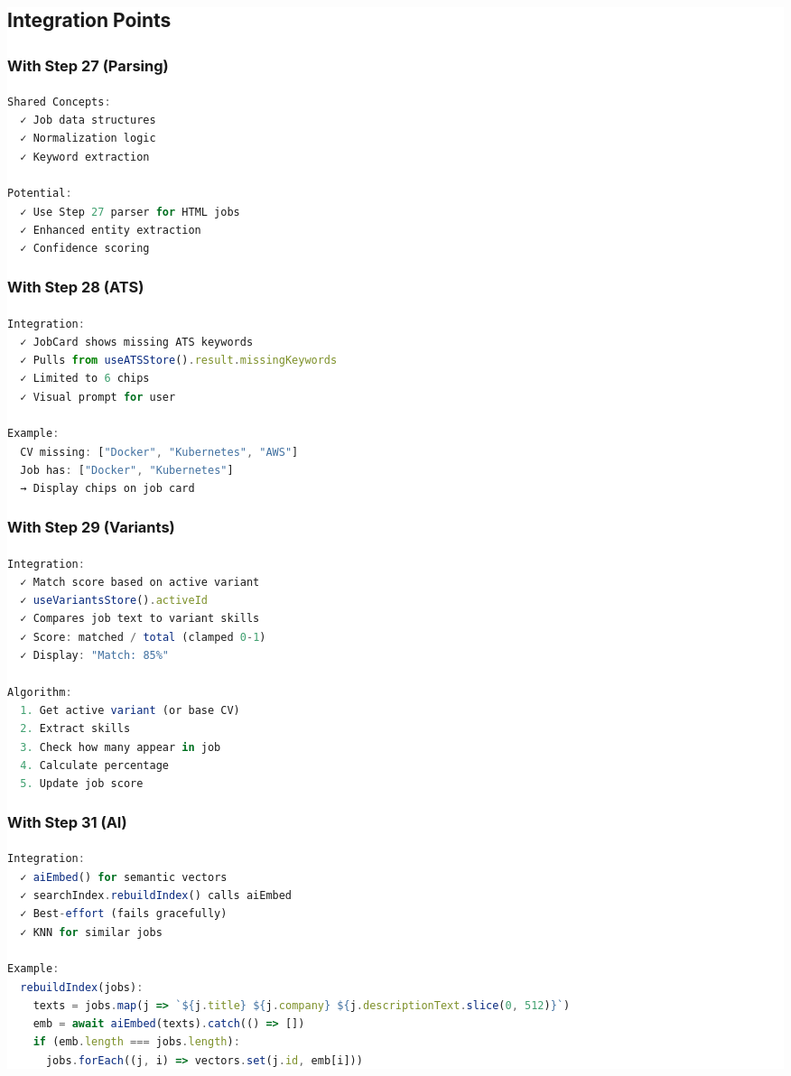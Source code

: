 ## Integration Points

### With Step 27 (Parsing)

```typescript
Shared Concepts:
  ✓ Job data structures
  ✓ Normalization logic
  ✓ Keyword extraction

Potential:
  ✓ Use Step 27 parser for HTML jobs
  ✓ Enhanced entity extraction
  ✓ Confidence scoring
```

### With Step 28 (ATS)

```typescript
Integration:
  ✓ JobCard shows missing ATS keywords
  ✓ Pulls from useATSStore().result.missingKeywords
  ✓ Limited to 6 chips
  ✓ Visual prompt for user

Example:
  CV missing: ["Docker", "Kubernetes", "AWS"]
  Job has: ["Docker", "Kubernetes"]
  → Display chips on job card
```

### With Step 29 (Variants)

```typescript
Integration:
  ✓ Match score based on active variant
  ✓ useVariantsStore().activeId
  ✓ Compares job text to variant skills
  ✓ Score: matched / total (clamped 0-1)
  ✓ Display: "Match: 85%"

Algorithm:
  1. Get active variant (or base CV)
  2. Extract skills
  3. Check how many appear in job
  4. Calculate percentage
  5. Update job score
```

### With Step 31 (AI)

```typescript
Integration:
  ✓ aiEmbed() for semantic vectors
  ✓ searchIndex.rebuildIndex() calls aiEmbed
  ✓ Best-effort (fails gracefully)
  ✓ KNN for similar jobs

Example:
  rebuildIndex(jobs):
    texts = jobs.map(j => `${j.title} ${j.company} ${j.descriptionText.slice(0, 512)}`)
    emb = await aiEmbed(texts).catch(() => [])
    if (emb.length === jobs.length):
      jobs.forEach((j, i) => vectors.set(j.id, emb[i]))

```
